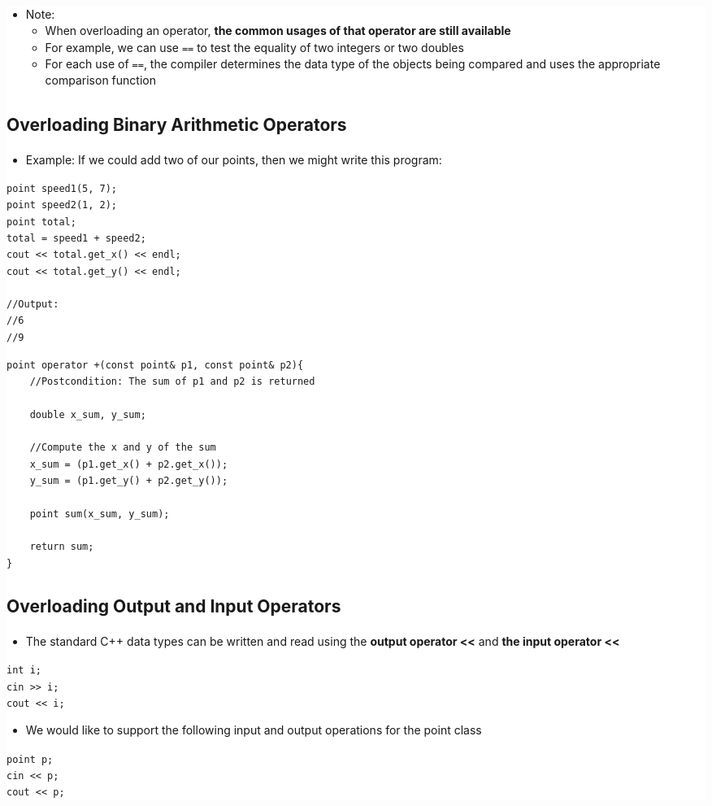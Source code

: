 - Note:
	- When overloading an operator, **the common usages of that operator are still available**
	- For example, we can use `==` to test the equality of two integers or two doubles
	- For each use of `==`, the compiler determines the data type of the objects being compared and uses the appropriate comparison function

## Overloading Binary Arithmetic Operators

- Example: If we could add two of our points, then we might write this program:

```
point speed1(5, 7);
point speed2(1, 2);
point total;
total = speed1 + speed2;
cout << total.get_x() << endl;
cout << total.get_y() << endl;

//Output:
//6
//9
```

```
point operator +(const point& p1, const point& p2){
	//Postcondition: The sum of p1 and p2 is returned

	double x_sum, y_sum;

	//Compute the x and y of the sum
	x_sum = (p1.get_x() + p2.get_x());
	y_sum = (p1.get_y() + p2.get_y());

	point sum(x_sum, y_sum);

	return sum;
}
```

## Overloading Output and Input Operators

- The standard C++ data types can be written and read using the **output operator <<** and **the input operator <<**

```
int i;
cin >> i;
cout << i;
```

- We would like to support the following input and output operations for the point class

```
point p;
cin << p;
cout << p;
```
